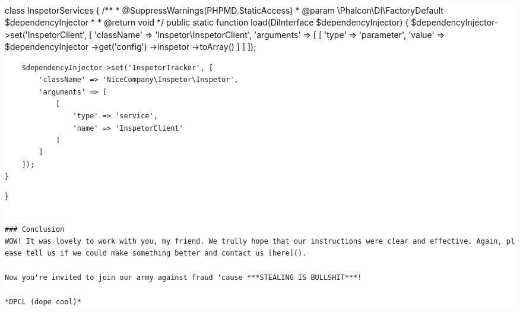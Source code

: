 class InspetorServices
{
    /**
     * @SuppressWarnings(PHPMD.StaticAccess)
     * @param \Phalcon\DI\FactoryDefault $dependencyInjector
     *
     * @return void
     */
    public static function load(DiInterface $dependencyInjector)
    {
        $dependencyInjector->set('InspetorClient', [
            'className' => 'Inspetor\InspetorClient',
            'arguments' => [
                [
                    'type' => 'parameter',
                    'value' => $dependencyInjector
                        ->get('config')
                        ->inspetor
                        ->toArray()
                ]
            ]
        ]);

        $dependencyInjector->set('InspetorTracker', [
            'className' => 'NiceCompany\Inspetor\Inspetor',
            'arguments' => [
                [
                    'type' => 'service',
                    'name' => 'InspetorClient'
                ]
            ]
        ]);
    }
}
``` 

### Conclusion 
WOW! It was lovely to work with you, my friend. We trully hope that our instructions were clear and effective. Again, please tell us if we could make something better and contact us [here](). 

Now you're invited to join our army against fraud 'cause ***STEALING IS BULLSHIT***! 

*DPCL (dope cool)*
